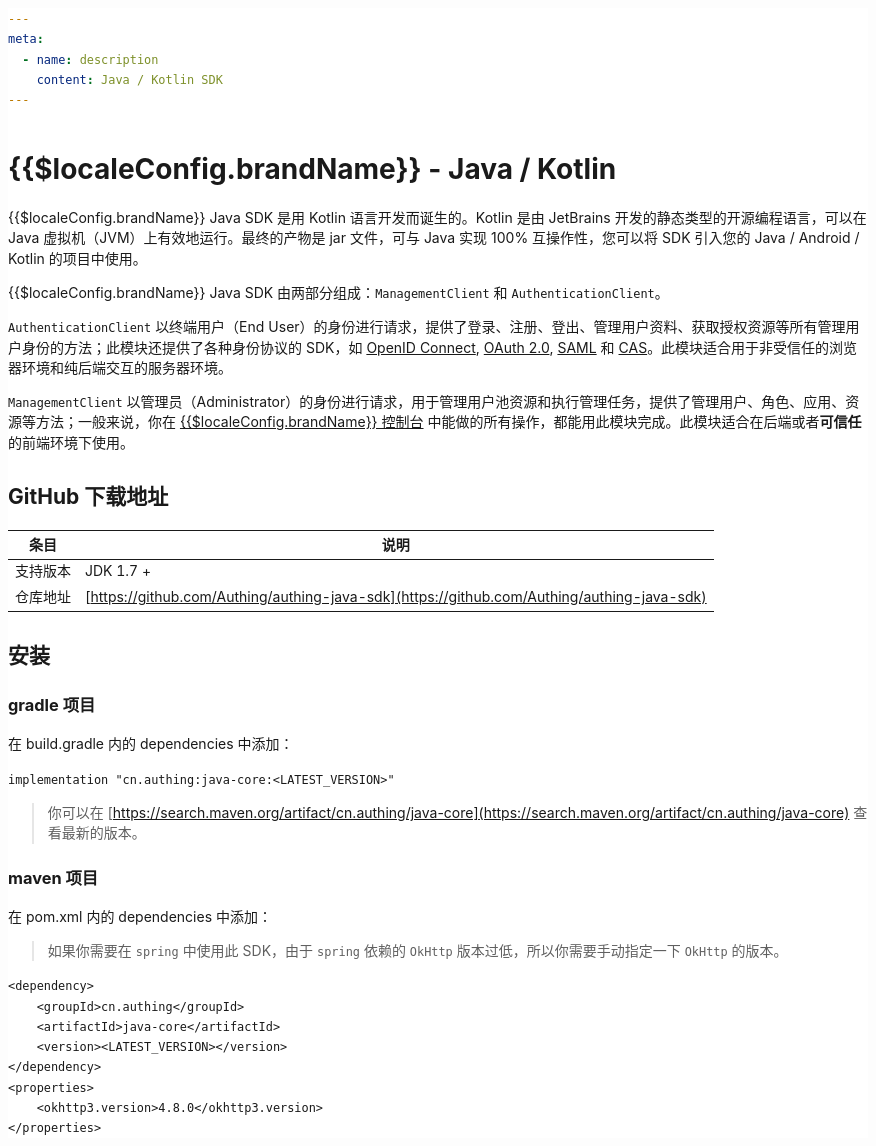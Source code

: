 ```yaml
---
meta:
  - name: description
    content: Java / Kotlin SDK
---
```


# {{$localeConfig.brandName}} - Java / Kotlin

<LastUpdated/>

{{$localeConfig.brandName}} Java SDK 是用 Kotlin 语言开发而诞生的。Kotlin 是由 JetBrains 开发的静态类型的开源编程语言，可以在 Java 虚拟机（JVM）上有效地运行。最终的产物是 jar 文件，可与 Java 实现 100% 互操作性，您可以将 SDK 引入您的 Java / Android / Kotlin 的项目中使用。

{{$localeConfig.brandName}} Java SDK 由两部分组成：`ManagementClient` 和 `AuthenticationClient`。

`AuthenticationClient` 以终端用户（End User）的身份进行请求，提供了登录、注册、登出、管理用户资料、获取授权资源等所有管理用户身份的方法；此模块还提供了各种身份协议的 SDK，如 [OpenID Connect](/guides/federation/oidc.md), [OAuth 2.0](/guides/federation/oauth.md), [SAML](/guides/federation/saml.md) 和 [CAS](/guides/federation/cas.md)。此模块适合用于非受信任的浏览器环境和纯后端交互的服务器环境。

`ManagementClient` 以管理员（Administrator）的身份进行请求，用于管理用户池资源和执行管理任务，提供了管理用户、角色、应用、资源等方法；一般来说，你在 [{{$localeConfig.brandName}} 控制台](https://console.authing.cn/console/userpool) 中能做的所有操作，都能用此模块完成。此模块适合在后端或者**可信任**的前端环境下使用。

## GitHub 下载地址

| 条目     | 说明                                        |
| -------- | ------------------------------------------- |
| 支持版本 | JDK 1.7 +                                     |
| 仓库地址 | [https://github.com/Authing/authing-java-sdk](https://github.com/Authing/authing-java-sdk) |

## 安装

### gradle 项目

在 build.gradle 内的 dependencies 中添加：

```
implementation "cn.authing:java-core:<LATEST_VERSION>"
```

> 你可以在 [https://search.maven.org/artifact/cn.authing/java-core](https://search.maven.org/artifact/cn.authing/java-core) 查看最新的版本。

### maven 项目

在 pom.xml 内的 dependencies 中添加：

> 如果你需要在 `spring` 中使用此 SDK，由于 `spring` 依赖的 `OkHttp` 版本过低，所以你需要手动指定一下 `OkHttp` 的版本。

```
<dependency>
    <groupId>cn.authing</groupId>
    <artifactId>java-core</artifactId>
    <version><LATEST_VERSION></version>
</dependency>
<properties>
    <okhttp3.version>4.8.0</okhttp3.version>
</properties>
```
